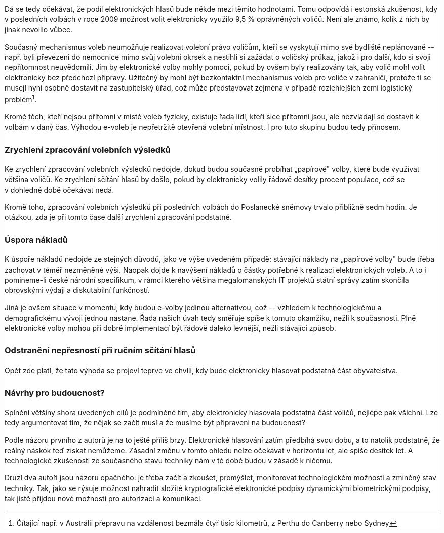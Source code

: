 Dá se tedy očekávat, že podíl elektronických hlasů bude někde mezi těmito hodnotami. Tomu odpovídá i estonská zkušenost, kdy v posledních volbách v roce 2009 možnost volit elektronicky využilo 9,5 % oprávněných voličů. Není ale známo, kolik z nich by jinak nevolilo vůbec.

Současný mechanismus voleb neumožňuje realizovat volební právo voličům, kteří se vyskytují mimo své bydliště neplánovaně -- např. byli převezeni do nemocnice mimo svůj volební okrsek a nestihli si zažádat o voličský průkaz, jakož i pro další, kdo si svoji nepřítomnost neuvědomili. Jim by elektronické volby mohly pomoci, pokud by ovšem byly realizovány tak, aby volič mohl volit elektronicky bez předchozí přípravy. Užitečný by mohl být bezkontaktní mechanismus voleb pro voliče v zahraničí, protože ti se musejí nyní osobně dostavit na zastupitelský úřad, což může představovat zejména v případě rozlehlejších zemí logistický problém[^25].

Kromě těch, kteří nejsou přítomni v místě voleb fyzicky, existuje řada lidí, kteří sice přítomni jsou, ale nezvládají se dostavit k volbám v daný čas. Výhodou e-voleb je nepřetržitě otevřená volební místnost. I pro tuto skupinu budou tedy přínosem.

### Zrychlení zpracování volebních výsledků

Ke zrychlení zpracování volebních výsledků nedojde, dokud budou současně probíhat „papírové" volby, které bude využívat většina voličů. Ke zrychlení sčítání hlasů by došlo, pokud by elektronicky volily řádově desítky procent populace, což se v dohledné době očekávat nedá.

Kromě toho, zpracování volebních výsledků při posledních volbách do Poslanecké sněmovy trvalo přibližně sedm hodin. Je otázkou, zda je při tomto čase další zrychlení zpracování podstatné.

### Úspora nákladů

K úspoře nákladů nedojde ze stejných důvodů, jako ve výše uvedeném případě: stávající náklady na „papírové volby" bude třeba zachovat v téměř nezměněné výši. Naopak dojde k navýšení nákladů o částky potřebné k realizaci elektronických voleb. A to i pomineme-li české národní specifikum, v rámci kterého většina megalomanských IT projektů státní správy zatím skončila obrovskými výdaji a diskutabilní funkčností.

Jiná je ovšem situace v momentu, kdy budou e-volby jedinou alternativou, což -- vzhledem k technologickému a demografickému vývoji jednou nastane. Řada našich úvah tedy směřuje spíše k tomuto okamžiku, nežli k současnosti. Plně elektronické volby mohou při dobré implementací být řádově daleko levnější, nežli stávající způsob.

### Odstranění nepřesností při ručním sčítání hlasů

Opět zde platí, že tato výhoda se projeví teprve ve chvíli, kdy bude elektronicky hlasovat podstatná část obyvatelstva.

### Návrhy pro budoucnost?

Splnění většiny shora uvedených cílů je podmíněné tím, aby elektronicky hlasovala podstatná část voličů, nejlépe pak všichni. Lze tedy argumentovat tím, že nějak se začít musí a že musíme být připraveni na budoucnost?

Podle názoru prvního z autorů je na to ještě příliš brzy. Elektronické hlasování zatím předbíhá svou dobu, a to natolik podstatně, že reálný náskok teď získat nemůžeme. Zásadní změnu v tomto ohledu nelze očekávat v horizontu let, ale spíše desítek let. A technologické zkušenosti ze současného stavu techniky nám v té době budou v zásadě k ničemu.

Druzí dva autoři jsou názoru opačného: je třeba začít a zkoušet, promýšlet, monitorovat technologickém možnosti a zmíněný stav techniky. Tak, jako se rýsuje možnost nahradit složité kryptografické elektronické podpisy dynamickými biometrickými podpisy, tak jistě přijdou nové možnosti pro autorizaci a komunikaci.


[^1]: Tak, jak je upravuje zákon č. 247/1995 Sb., o volbách do Parlamentu České republiky a o změně a doplnění některých dalších zákonů, ve znění pozdějších předpisů a vyhláška č. 233/2000 Sb., o provedení některých ustanovení zákona č. 247/1995 Sb., o volbách do Parlamentu České republiky a o změně a doplnění některých dalších zákonů, ve znění pozdějších předpisů.
[^2]: A je důkazem pravdivosti tvrzení, že není důležité, jak se volí, ale jak se počítají hlasy.
[^3]: Informace v této sekci pocházejí zejména z webu [ACE Project](http://www.aceproject.org/).
[^4]: [L'Assemblée des Français de l'étranger](http://www.assemblee-afe.fr/).
[^5]: ACE Project uvádí: Argentina, Azerbaijan, Belarus, Bulgaria, Chile, Czech Republic, Finland, Greece, Italy, Latvia, Lithuania, Mexico, Nepal, Nigeria, Norway, Poland, Portugal, Romania, Slovakia, Slovenia, South Africa, Spain, South Korea, Sweden
[^6]: http://www.hs.fi/english/article/1135245067013
[^7]: http://www.om.fi/Etusivu/Ajankohtaista/Uutiset/1224166604122
[^8]: Voutsis, N., Zimmerman, F. [Anonymous Code Lists For Secure Electronic Voting Over Insecure Mobile Channels](http://www.mgovernment.org/resurces/euromgov2005/PDF/45_R350ZF.pdf). In: Kushchu I., Kuscu M. (Eds.). The Proceedings of the First European Mobile Government Conference (Euro mGov 2005). Brighton, UK , 10-12 July, Mobile Government Consortium International Pub., UK. ISBN: 0-9763341-0-0.
[^9]: Zejména ve Spojených státech, ale i v Indii, Holandsku, Belgii, Brazílii atd.
[^10]: Podle aktuálního stavu začnou úřady elektronické občanské průkazy vydávat od 1. ledna 2012, nedojde-li ovšem k dalšímu odložení tohoto projektu, což nelze vyloučit.
[^11]: http://wijvertrouwenstemcomputersniet.nl/Nedap-en
[^12]: http://www.theregister.co.uk/2007/10/01/dutch_pull_plug_on_evoting/
[^13]: http://www.rte.ie/news/2009/0423/evoting.html
[^14]: http://www.bundesverfassungsgericht.de/pressemitteilungen/bvg09-019en.html
[^15]: např. Itálie, Francie
[^16]: Problematice se obšírně věnuje web indiaevm.org, celou zprávu lze nalézt na http://indiaevm.org/evm_tr2010-jul29.pdf.
[^17]: http://rop.gonggri.jp/?p=431
[^18]: http://timesofindia.indiatimes.com/india/Intel-background-check-on-EVM-thief/articleshow/6441674.cms
[^19]: Základní informace jest nalézti příkladně na http://www.vvk.ee/index.php?id=11178
[^20]: S jedinou výjimkou srovnání let 2002 a 2006, kde účast naopak vzrostla o šest procentních bodů.
[^21]: Pomineme-li poněkud specifickou situaci voleb v roce 1990, kdy Občanské fórum získalo 53 % hlasů.
[^22]: http://www.mfcr.cz/cps/rde/xchg/mfcr/xsl/info_zadost_58698.html
[^23]: http://www.czso.cz/csu/redakce.nsf/i/kolik_z_nas_pouziva_mobilni_telefon_osobni_pocitac_a_internet
[^24]: http://www.czso.cz/csu/redakce.nsf/i/k_cemu_vyuzivame_internet
[^25]: Čítající např. v Austrálii přepravu na vzdálenost bezmála čtyř tisíc kilometrů, z Perthu do Canberry nebo Sydney
[^26]: http://chil.rice.edu/research/pdf/EverettDissertation.pdf
[^27]: Nebo ufoni. Jako ukázku stačí jmenovat několik z IS státní správy, s nimiž byl první z autorů konfrontován při přípravě tohoto článku: volební server ČSÚ, „Veřejná databáze" téhož úřadu, web Ministerstva financí a webové rozhraní ISDS.
[^28]: Prostřednictvím členů volební komise, zpravidla v důchodovém věku. Nicméně v našem sociokulturním prostředí zatím nebyly zaznamenány situace jako v Indii, kde byly opakovaně volební místnosti přepadány ozbrojenými maskovanými muži, kteří násilím do volebních uren vecpali hlasovací lístky.
[^29]: Technicky je v Estonsku naopak pro odvolatelnost hlasu ve fyzické volební místnosti nezbytné, aby konkrétní hlas byl s voličem svázán až do skončení voleb.
[^30]: Jak se ostatně v historii českého státu ukázalo několikrát, efektivní teror lze rozpoutat i tak.
[^31]: V době totalitního státu byl československý volič stigmatizován před volební komisí už jen tím, že šel za plentu a tam cokoliv s obsahem obálky činil. Jediná přijatelná varianta bylo převzetí obálky od volební komise a její viditelné až demonstrativní bezprostředně následné vhození do urny.
[^32]: Obzvláště v případě, že by byla zvolena výše navrhovaná cesta jednorázových hesel -- stačilo by „vybrat obálky".
[^33]: Svážení a kupování voličů a akce typu „sleva za volební lístek té a té strany", což jsme viděli i u nás v posledních volbách do PSP.
[^34]: Příkladem toho budiž gerrymandering, tedy nové rozparcelování Prahy na volební obvody v místních volbách, které je v současné době předmětem sporu u Ústavního soudu.
[^35]: Jako člen volební komise, protože jich je obecně spíše nedostatek.
[^36]: Se stejnou nevýhodou, že by nemohl elektronicky hlasovat někdo, kdo se svou přítomností předem nepočítal a včas si nevyřídil „elektronický voličský průkaz".
[^37]: Lépe ztrojený, protože pak se lépe odhalí, ve kterém systému byla chyba. Ostatně, máme v tom národní tradici, protože na principu ztrojené výpočetní jednotky a demokratického hlasování o správném výsledku byl postaven první československý počítač SAPO, první fault-tolerant počítač na světě.
[^38]: Např. v Belgii byly zveřejněny zdrojové kódy firmware tamních volebních strojů, ale bez jakékoliv dokumentace.